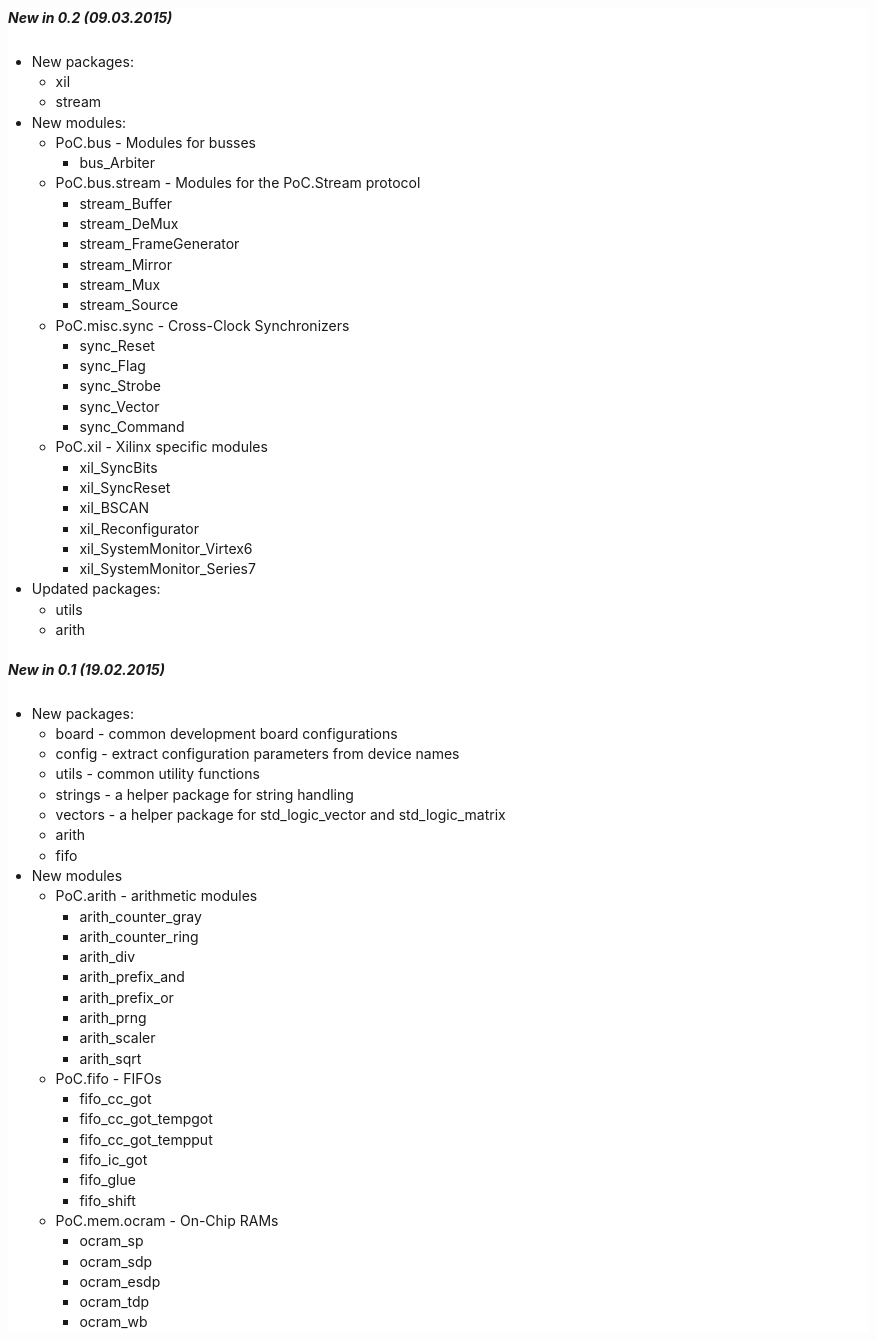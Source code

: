 ##### New in 0.2 (09.03.2015)
  - New packages:
      - xil
      - stream
  - New modules:
      - PoC.bus - Modules for busses
          - bus_Arbiter
      - PoC.bus.stream - Modules for the PoC.Stream protocol
          - stream_Buffer
          - stream_DeMux
          - stream_FrameGenerator
          - stream_Mirror
          - stream_Mux
          - stream_Source
      - PoC.misc.sync - Cross-Clock Synchronizers
          - sync_Reset
          - sync_Flag
          - sync_Strobe
          - sync_Vector
          - sync_Command
      - PoC.xil - Xilinx specific modules
          - xil_SyncBits
          - xil_SyncReset
          - xil_BSCAN
          - xil_Reconfigurator
          - xil_SystemMonitor_Virtex6
          - xil_SystemMonitor_Series7
  - Updated packages:
      - utils
      - arith

##### New in 0.1 (19.02.2015)
  - New packages:
      - board - common development board configurations
      - config - extract configuration parameters from device names
      - utils - common utility functions
      - strings - a helper package for string handling
      - vectors - a helper package for std_logic_vector and std_logic_matrix
      - arith
      - fifo
  - New modules
      - PoC.arith - arithmetic modules
          - arith_counter_gray
          - arith_counter_ring
          - arith_div
          - arith_prefix_and
          - arith_prefix_or
          - arith_prng
          - arith_scaler
          - arith_sqrt
      - PoC.fifo - FIFOs
          - fifo_cc_got
          - fifo_cc_got_tempgot
          - fifo_cc_got_tempput
          - fifo_ic_got
          - fifo_glue
          - fifo_shift
      - PoC.mem.ocram - On-Chip RAMs
          - ocram_sp
          - ocram_sdp
          - ocram_esdp
          - ocram_tdp
          - ocram_wb
